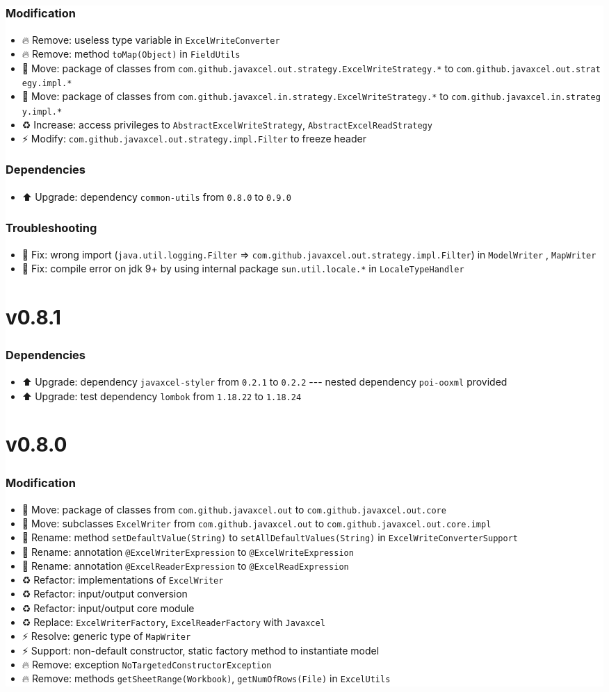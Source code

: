 ### Modification

- 🔥 Remove: useless type variable in `ExcelWriteConverter`
- 🔥 Remove: method `toMap(Object)` in `FieldUtils`
- 🚚 Move: package of classes from `com.github.javaxcel.out.strategy.ExcelWriteStrategy.*`
  to `com.github.javaxcel.out.strategy.impl.*`
- 🚚 Move: package of classes from `com.github.javaxcel.in.strategy.ExcelWriteStrategy.*`
  to `com.github.javaxcel.in.strategy.impl.*`
- ♻️ Increase: access privileges to `AbstractExcelWriteStrategy`, `AbstractExcelReadStrategy`
- ⚡️ Modify: `com.github.javaxcel.out.strategy.impl.Filter` to freeze header

### Dependencies

- ⬆️ Upgrade: dependency `common-utils` from `0.8.0` to `0.9.0`

### Troubleshooting

- 🐞 Fix: wrong import (`java.util.logging.Filter` => `com.github.javaxcel.out.strategy.impl.Filter`) in `ModelWriter`
  , `MapWriter`
- 🐞 Fix: compile error on jdk 9+ by using internal package `sun.util.locale.*` in `LocaleTypeHandler`

# v0.8.1

### Dependencies

- ⬆️ Upgrade: dependency `javaxcel-styler` from `0.2.1` to `0.2.2` --- nested dependency `poi-ooxml` provided
- ⬆️ Upgrade: test dependency `lombok` from `1.18.22` to `1.18.24`

# v0.8.0

### Modification

- 🚚 Move: package of classes from `com.github.javaxcel.out` to `com.github.javaxcel.out.core`
- 🚚 Move: subclasses `ExcelWriter` from `com.github.javaxcel.out` to `com.github.javaxcel.out.core.impl`
- 🚚 Rename: method `setDefaultValue(String)` to `setAllDefaultValues(String)` in `ExcelWriteConverterSupport`
- 🚚 Rename: annotation `@ExcelWriterExpression` to `@ExcelWriteExpression`
- 🚚 Rename: annotation `@ExcelReaderExpression` to `@ExcelReadExpression`
- ♻️ Refactor: implementations of `ExcelWriter`
- ♻️ Refactor: input/output conversion
- ♻️ Refactor: input/output core module
- ♻️ Replace: `ExcelWriterFactory`, `ExcelReaderFactory` with `Javaxcel`
- ⚡️ Resolve: generic type of `MapWriter`
- ⚡️ Support: non-default constructor, static factory method to instantiate model
- 🔥 Remove: exception `NoTargetedConstructorException`
- 🔥 Remove: methods `getSheetRange(Workbook)`, `getNumOfRows(File)` in `ExcelUtils`
